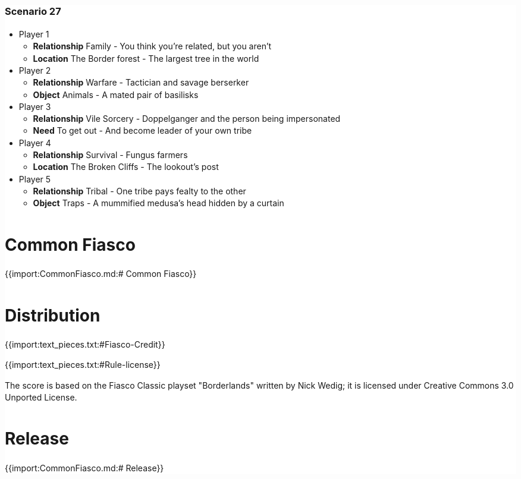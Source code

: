 ### Scenario 27
- Player 1
  - __Relationship__ Family - You think you’re related, but you aren’t
  - __Location__ The Border forest - The largest tree in the world
- Player 2
  - __Relationship__ Warfare - Tactician and savage berserker
  - __Object__ Animals - A mated pair of basilisks
- Player 3
  - __Relationship__ Vile Sorcery - Doppelganger and the person being impersonated
  - __Need__ To get out - And become leader of your own tribe
- Player 4
  - __Relationship__ Survival - Fungus farmers
  - __Location__ The Broken Cliffs - The lookout’s post
- Player 5
  - __Relationship__ Tribal - One tribe pays fealty to the other
  - __Object__ Traps - A mummified medusa’s head hidden by a curtain

# Common Fiasco

{{import:CommonFiasco.md:# Common Fiasco}}

# Distribution

{{import:text_pieces.txt:#Fiasco-Credit}}

{{import:text_pieces.txt:#Rule-license}}

The score is based on the Fiasco Classic playset "Borderlands" written by Nick
Wedig; it is licensed under Creative Commons 3.0 Unported License.

# Release

{{import:CommonFiasco.md:# Release}}

